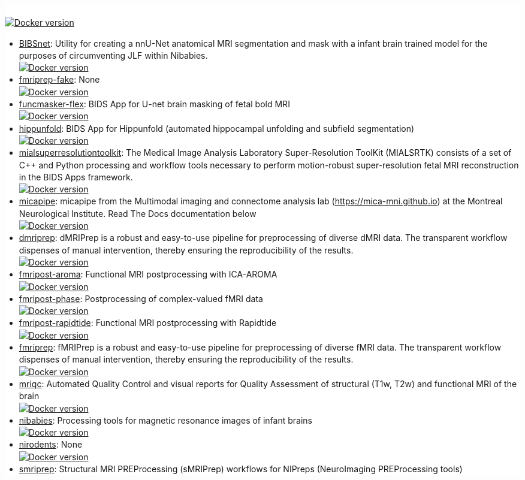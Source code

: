   <br>[![Docker version](https://img.shields.io/docker/pulls/cpplab/bidspm.svg?style=plastic)](https://hub.docker.com/r/cpplab/bidspm)
- [BIBSnet](https://github.com/DCAN-Labs/BIBSnet): Utility for creating a nnU-Net anatomical MRI segmentation and mask with a infant brain trained model for the purposes of circumventing JLF within Nibabies.
  <br>[![Docker version](https://img.shields.io/docker/pulls/dcanumn/bibsnet.svg?style=plastic)](https://hub.docker.com/r/dcanumn/bibsnet)
- [fmriprep-fake](https://github.com/djarecka/fmriprep-fake): None
  <br>[![Docker version](https://img.shields.io/docker/pulls/djarecka/fmriprep_fake.svg?style=plastic)](https://hub.docker.com/r/djarecka/fmriprep_fake)
- [funcmasker-flex](https://github.com/khanlab/funcmasker-flex): BIDS App for U-net brain masking of fetal bold MRI
  <br>[![Docker version](https://img.shields.io/docker/pulls/khanlab/funcmasker-flex.svg?style=plastic)](https://hub.docker.com/r/khanlab/funcmasker-flex)
- [hippunfold](https://github.com/khanlab/hippunfold): BIDS App for Hippunfold (automated hippocampal unfolding and subfield segmentation)
  <br>[![Docker version](https://img.shields.io/docker/pulls/khanlab/hippunfold.svg?style=plastic)](https://hub.docker.com/r/khanlab/hippunfold)
- [mialsuperresolutiontoolkit](https://github.com/Medical-Image-Analysis-Laboratory/mialsuperresolutiontoolkit): The Medical Image Analysis Laboratory Super-Resolution ToolKit (MIALSRTK) consists of a set of C++ and Python processing and workflow tools necessary to perform motion-robust super-resolution fetal MRI reconstruction in the BIDS Apps framework.
  <br>[![Docker version](https://img.shields.io/docker/pulls/sebastientourbier/mialsuperresolutiontoolkit.svg?style=plastic)](https://hub.docker.com/r/sebastientourbier/mialsuperresolutiontoolkit)
- [micapipe](https://github.com/MICA-MNI/micapipe): micapipe from the Multimodal imaging and connectome analysis lab (https://mica-mni.github.io) at the Montreal Neurological Institute. Read The Docs documentation below
  <br>[![Docker version](https://img.shields.io/docker/pulls/micalab/micapipe.svg?style=plastic)](https://hub.docker.com/r/micalab/micapipe)
- [dmriprep](https://github.com/nipreps/dmriprep): dMRIPrep is a robust and easy-to-use pipeline for preprocessing of diverse dMRI data. The transparent workflow dispenses of manual intervention, thereby ensuring the reproducibility of the results.
  <br>[![Docker version](https://img.shields.io/docker/pulls/nipreps/dmriprep.svg?style=plastic)](https://hub.docker.com/r/nipreps/dmriprep)
- [fmripost-aroma](https://github.com/nipreps/fmripost-aroma): Functional MRI postprocessing with ICA-AROMA
  <br>[![Docker version](https://img.shields.io/docker/pulls/nipreps/fmripost-aroma.svg?style=plastic)](https://hub.docker.com/r/nipreps/fmripost-aroma)
- [fmripost-phase](https://github.com/nipreps/fmripost-phase): Postprocessing of complex-valued fMRI data
  <br>[![Docker version](https://img.shields.io/docker/pulls/nipreps/fmripost-phase.svg?style=plastic)](https://hub.docker.com/r/nipreps/fmripost-phase)
- [fmripost-rapidtide](https://github.com/nipreps/fmripost-rapidtide): Functional MRI postprocessing with Rapidtide
  <br>[![Docker version](https://img.shields.io/docker/pulls/nipreps/fmripost-rapidtide.svg?style=plastic)](https://hub.docker.com/r/nipreps/fmripost-rapidtide)
- [fmriprep](https://github.com/nipreps/fmriprep): fMRIPrep is a robust and easy-to-use pipeline for preprocessing of diverse fMRI data. The transparent workflow dispenses of manual intervention, thereby ensuring the reproducibility of the results.
  <br>[![Docker version](https://img.shields.io/docker/pulls/nipreps/fmriprep.svg?style=plastic)](https://hub.docker.com/r/nipreps/fmriprep)
- [mriqc](https://github.com/nipreps/mriqc): Automated Quality Control and visual reports for Quality Assessment of structural (T1w, T2w) and functional MRI of the brain
  <br>[![Docker version](https://img.shields.io/docker/pulls/nipreps/mriqc.svg?style=plastic)](https://hub.docker.com/r/nipreps/mriqc)
- [nibabies](https://github.com/nipreps/nibabies): Processing tools for magnetic resonance images of infant brains
  <br>[![Docker version](https://img.shields.io/docker/pulls/nipreps/nibabies.svg?style=plastic)](https://hub.docker.com/r/nipreps/nibabies)
- [nirodents](https://github.com/nipreps/nirodents): None
  <br>[![Docker version](https://img.shields.io/docker/pulls/nipreps/nirodents.svg?style=plastic)](https://hub.docker.com/r/nipreps/nirodents)
- [smriprep](https://github.com/nipreps/smriprep): Structural MRI PREProcessing (sMRIPrep) workflows for NIPreps (NeuroImaging PREProcessing tools)